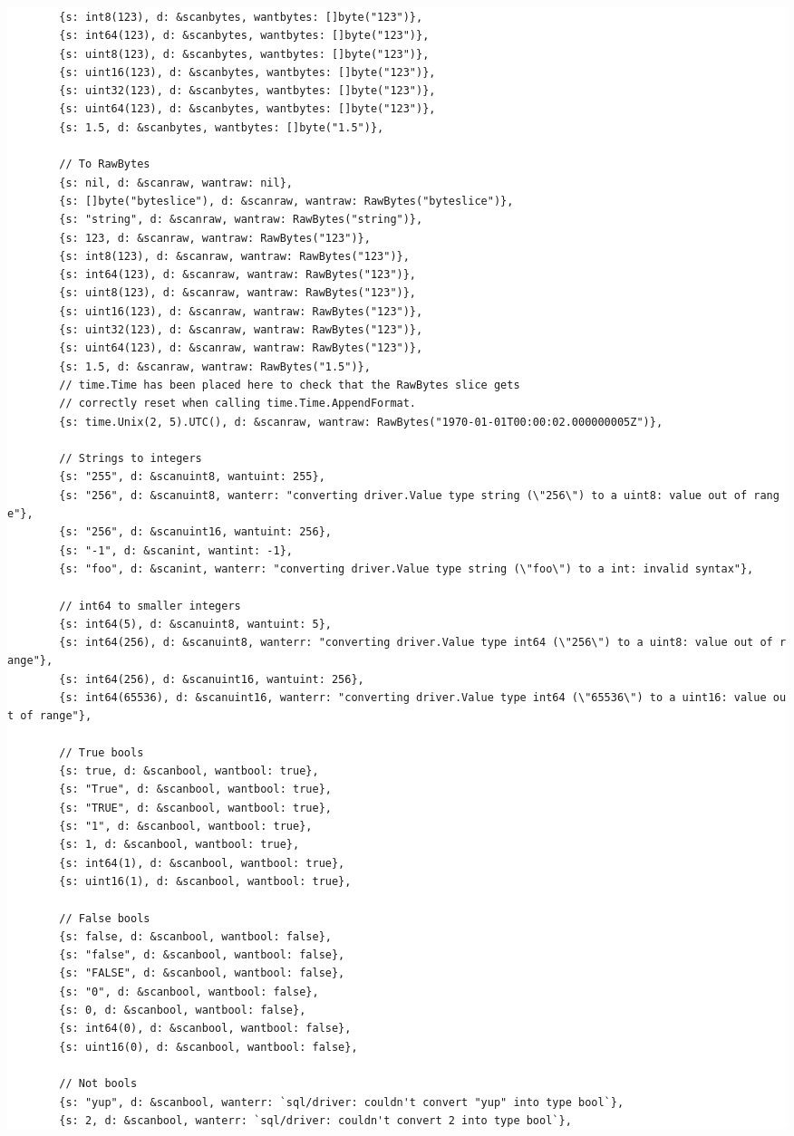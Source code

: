 ```
		{s: int8(123), d: &scanbytes, wantbytes: []byte("123")},
		{s: int64(123), d: &scanbytes, wantbytes: []byte("123")},
		{s: uint8(123), d: &scanbytes, wantbytes: []byte("123")},
		{s: uint16(123), d: &scanbytes, wantbytes: []byte("123")},
		{s: uint32(123), d: &scanbytes, wantbytes: []byte("123")},
		{s: uint64(123), d: &scanbytes, wantbytes: []byte("123")},
		{s: 1.5, d: &scanbytes, wantbytes: []byte("1.5")},

		// To RawBytes
		{s: nil, d: &scanraw, wantraw: nil},
		{s: []byte("byteslice"), d: &scanraw, wantraw: RawBytes("byteslice")},
		{s: "string", d: &scanraw, wantraw: RawBytes("string")},
		{s: 123, d: &scanraw, wantraw: RawBytes("123")},
		{s: int8(123), d: &scanraw, wantraw: RawBytes("123")},
		{s: int64(123), d: &scanraw, wantraw: RawBytes("123")},
		{s: uint8(123), d: &scanraw, wantraw: RawBytes("123")},
		{s: uint16(123), d: &scanraw, wantraw: RawBytes("123")},
		{s: uint32(123), d: &scanraw, wantraw: RawBytes("123")},
		{s: uint64(123), d: &scanraw, wantraw: RawBytes("123")},
		{s: 1.5, d: &scanraw, wantraw: RawBytes("1.5")},
		// time.Time has been placed here to check that the RawBytes slice gets
		// correctly reset when calling time.Time.AppendFormat.
		{s: time.Unix(2, 5).UTC(), d: &scanraw, wantraw: RawBytes("1970-01-01T00:00:02.000000005Z")},

		// Strings to integers
		{s: "255", d: &scanuint8, wantuint: 255},
		{s: "256", d: &scanuint8, wanterr: "converting driver.Value type string (\"256\") to a uint8: value out of range"},
		{s: "256", d: &scanuint16, wantuint: 256},
		{s: "-1", d: &scanint, wantint: -1},
		{s: "foo", d: &scanint, wanterr: "converting driver.Value type string (\"foo\") to a int: invalid syntax"},

		// int64 to smaller integers
		{s: int64(5), d: &scanuint8, wantuint: 5},
		{s: int64(256), d: &scanuint8, wanterr: "converting driver.Value type int64 (\"256\") to a uint8: value out of range"},
		{s: int64(256), d: &scanuint16, wantuint: 256},
		{s: int64(65536), d: &scanuint16, wanterr: "converting driver.Value type int64 (\"65536\") to a uint16: value out of range"},

		// True bools
		{s: true, d: &scanbool, wantbool: true},
		{s: "True", d: &scanbool, wantbool: true},
		{s: "TRUE", d: &scanbool, wantbool: true},
		{s: "1", d: &scanbool, wantbool: true},
		{s: 1, d: &scanbool, wantbool: true},
		{s: int64(1), d: &scanbool, wantbool: true},
		{s: uint16(1), d: &scanbool, wantbool: true},

		// False bools
		{s: false, d: &scanbool, wantbool: false},
		{s: "false", d: &scanbool, wantbool: false},
		{s: "FALSE", d: &scanbool, wantbool: false},
		{s: "0", d: &scanbool, wantbool: false},
		{s: 0, d: &scanbool, wantbool: false},
		{s: int64(0), d: &scanbool, wantbool: false},
		{s: uint16(0), d: &scanbool, wantbool: false},

		// Not bools
		{s: "yup", d: &scanbool, wanterr: `sql/driver: couldn't convert "yup" into type bool`},
		{s: 2, d: &scanbool, wanterr: `sql/driver: couldn't convert 2 into type bool`},
```